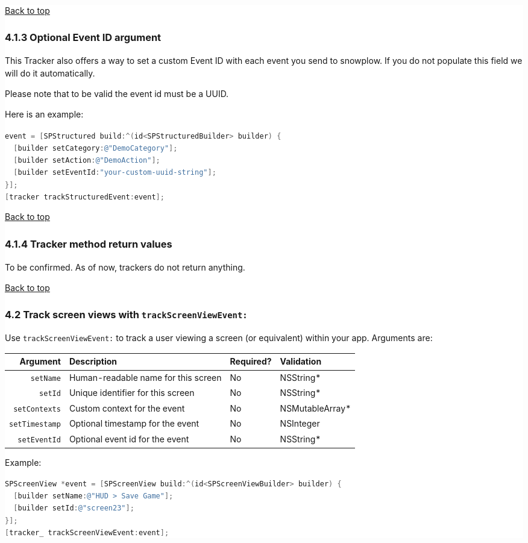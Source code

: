 [Back to top](#top)

<a name="event-id-arg" />

### 4.1.3 Optional Event ID argument

This Tracker also offers a way to set a custom Event ID with each event you send to snowplow.  If you do not populate this field we will do it automatically.

Please note that to be valid the event id must be a UUID.

Here is an example:

```objective-c
event = [SPStructured build:^(id<SPStructuredBuilder> builder) {
  [builder setCategory:@"DemoCategory"];
  [builder setAction:@"DemoAction"];
  [builder setEventId:"your-custom-uuid-string"];
}];
[tracker trackStructuredEvent:event];
```

[Back to top](#top)

<a name="return-value" />

### 4.1.4 Tracker method return values

To be confirmed. As of now, trackers do not return anything.

[Back to top](#top)

<a name="screen-view" />

### 4.2 Track screen views with `trackScreenViewEvent:`

Use `trackScreenViewEvent:` to track a user viewing a screen (or equivalent) within your app. Arguments are:

|   **Argument** | **Description**                     | **Required?** | **Validation**  |
|---------------:|:------------------------------------|:--------------|:----------------|
|      `setName` | Human-readable name for this screen | No            | NSString*       |
|        `setId` | Unique identifier for this screen   | No            | NSString*       |
|  `setContexts` | Custom context for the event        | No            | NSMutableArray* |
| `setTimestamp` | Optional timestamp for the event    | No            | NSInteger       |
|   `setEventId` | Optional event id for the event     | No            | NSString*       |

Example:

```objective-c
SPScreenView *event = [SPScreenView build:^(id<SPScreenViewBuilder> builder) {
  [builder setName:@"HUD > Save Game"];
  [builder setId:@"screen23"];
}];
[tracker_ trackScreenViewEvent:event];
```


[ios-0.1]: https://github.com/snowplow/snowplow/wiki/iOS-Tracker-v0.1
[ios-0.2]: https://github.com/snowplow/snowplow/wiki/iOS-Tracker-v0.2
[ios-0.3]: https://github.com/snowplow/snowplow/wiki/iOS-Tracker-v0.3
[ios-0.4]: https://github.com/snowplow/snowplow/wiki/iOS-Tracker-v0.4
[ios-0.5]: https://github.com/snowplow/snowplow/wiki/iOS-Tracker-v0.5
[ios-0.6]: https://github.com/snowplow/snowplow/wiki/iOS-Tracker-v0.6
[ios-0.7]: https://github.com/snowplow/snowplow/wiki/iOS-Tracker-v0.7
[ios-0.8]: https://github.com/snowplow/snowplow/wiki/iOS-Tracker-v0.8
[iglu-mobile-context]: https://github.com/snowplow/iglu-central/blob/master/schemas/com.snowplowanalytics.snowplow/mobile_context/jsonschema/1-0-1
[iglu-desktop-context]: https://github.com/snowplow/iglu-central/blob/master/schemas/com.snowplowanalytics.snowplow/desktop_context/jsonschema/1-0-0
[iglu-geo-context]: https://github.com/snowplow/iglu-central/blob/master/schemas/com.snowplowanalytics.snowplow/geolocation_context/jsonschema/1-0-1
[base64]: https://en.wikipedia.org/wiki/Base64
[self-describing-jsons]: http://snowplowanalytics.com/blog/2014/05/15/introducing-self-describing-jsons/